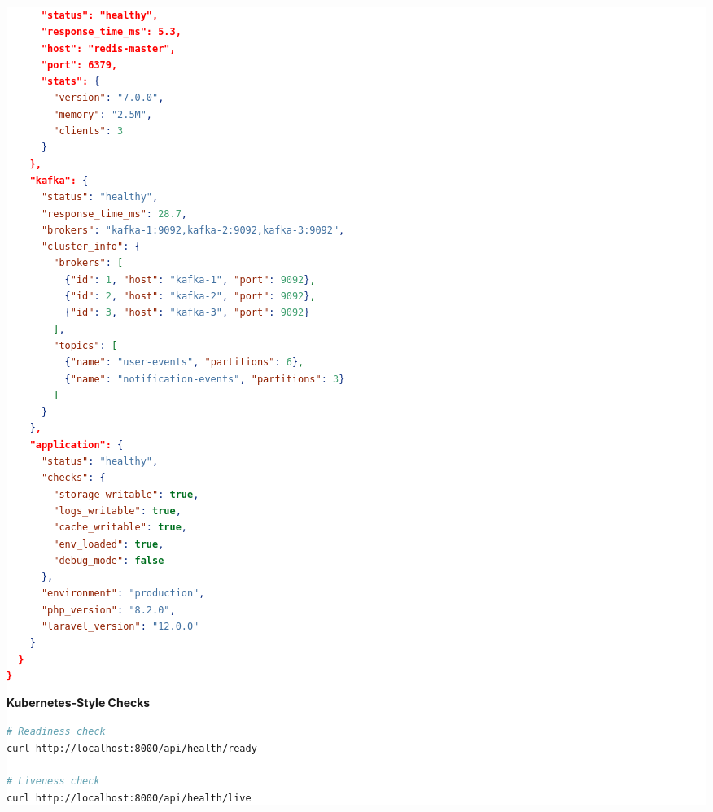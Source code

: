 ```json
      "status": "healthy",
      "response_time_ms": 5.3,
      "host": "redis-master",
      "port": 6379,
      "stats": {
        "version": "7.0.0",
        "memory": "2.5M",
        "clients": 3
      }
    },
    "kafka": {
      "status": "healthy",
      "response_time_ms": 28.7,
      "brokers": "kafka-1:9092,kafka-2:9092,kafka-3:9092",
      "cluster_info": {
        "brokers": [
          {"id": 1, "host": "kafka-1", "port": 9092},
          {"id": 2, "host": "kafka-2", "port": 9092},
          {"id": 3, "host": "kafka-3", "port": 9092}
        ],
        "topics": [
          {"name": "user-events", "partitions": 6},
          {"name": "notification-events", "partitions": 3}
        ]
      }
    },
    "application": {
      "status": "healthy",
      "checks": {
        "storage_writable": true,
        "logs_writable": true,
        "cache_writable": true,
        "env_loaded": true,
        "debug_mode": false
      },
      "environment": "production",
      "php_version": "8.2.0",
      "laravel_version": "12.0.0"
    }
  }
}
```

**Kubernetes-Style Checks**
```bash
# Readiness check
curl http://localhost:8000/api/health/ready

# Liveness check  
curl http://localhost:8000/api/health/live
```
